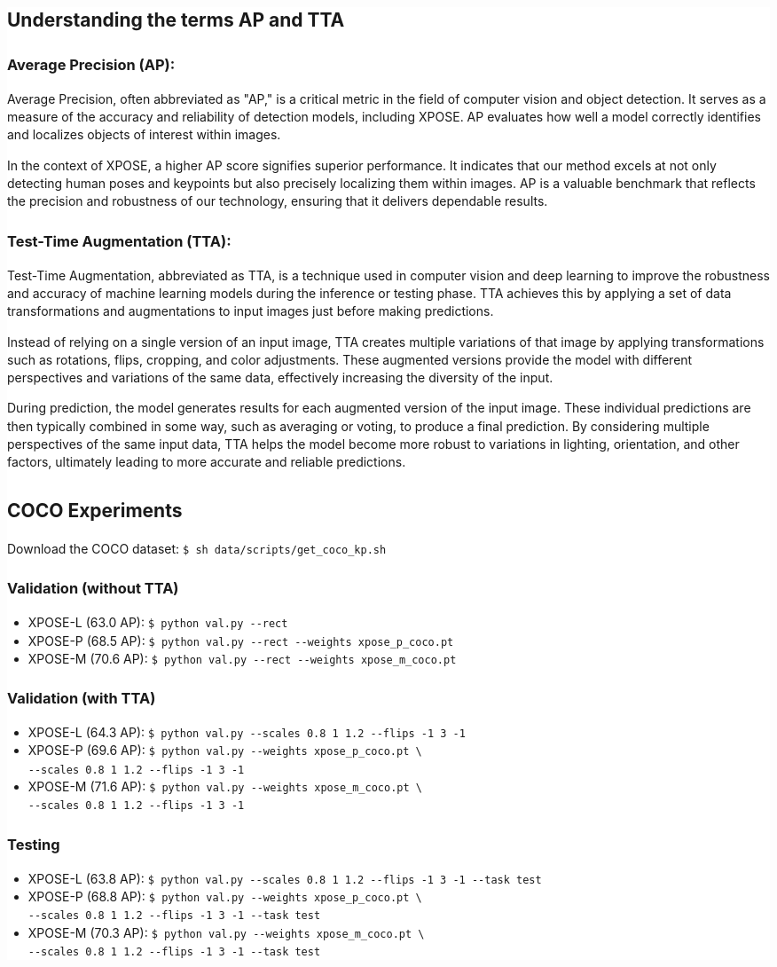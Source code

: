 
## Understanding the terms AP and TTA

### Average Precision (AP):

Average Precision, often abbreviated as "AP," is a critical metric in the field of computer vision and object detection. It serves as a measure of the accuracy and reliability of detection models, including XPOSE. AP evaluates how well a model correctly identifies and localizes objects of interest within images.

In the context of XPOSE, a higher AP score signifies superior performance. It indicates that our method excels at not only detecting human poses and keypoints but also precisely localizing them within images. AP is a valuable benchmark that reflects the precision and robustness of our technology, ensuring that it delivers dependable results.

### Test-Time Augmentation (TTA):

Test-Time Augmentation, abbreviated as TTA, is a technique used in computer vision and deep learning to improve the robustness and accuracy of machine learning models during the inference or testing phase. TTA achieves this by applying a set of data transformations and augmentations to input images just before making predictions.

Instead of relying on a single version of an input image, TTA creates multiple variations of that image by applying transformations such as rotations, flips, cropping, and color adjustments. These augmented versions provide the model with different perspectives and variations of the same data, effectively increasing the diversity of the input.

During prediction, the model generates results for each augmented version of the input image. These individual predictions are then typically combined in some way, such as averaging or voting, to produce a final prediction. By considering multiple perspectives of the same input data, TTA helps the model become more robust to variations in lighting, orientation, and other factors, ultimately leading to more accurate and reliable predictions.

## COCO Experiments
Download the COCO dataset:  `$ sh data/scripts/get_coco_kp.sh`

### Validation (without TTA)
- XPOSE-L (63.0 AP): `$ python val.py --rect`
- XPOSE-P (68.5 AP): `$ python val.py --rect --weights xpose_p_coco.pt`
- XPOSE-M (70.6 AP): `$ python val.py --rect --weights xpose_m_coco.pt`

### Validation (with TTA)
- XPOSE-L (64.3 AP): `$ python val.py --scales 0.8 1 1.2 --flips -1 3 -1`
- XPOSE-P (69.6 AP): `$ python val.py --weights xpose_p_coco.pt \ `<br>
`--scales 0.8 1 1.2 --flips -1 3 -1` 
- XPOSE-M (71.6 AP): `$ python val.py --weights xpose_m_coco.pt \ `<br>
`--scales 0.8 1 1.2 --flips -1 3 -1` 

### Testing
- XPOSE-L (63.8 AP): `$ python val.py --scales 0.8 1 1.2 --flips -1 3 -1 --task test` 
- XPOSE-P (68.8 AP): `$ python val.py --weights xpose_p_coco.pt \ `<br>
`--scales 0.8 1 1.2 --flips -1 3 -1 --task test` 
- XPOSE-M (70.3 AP): `$ python val.py --weights xpose_m_coco.pt \ `<br>
`--scales 0.8 1 1.2 --flips -1 3 -1 --task test` 
